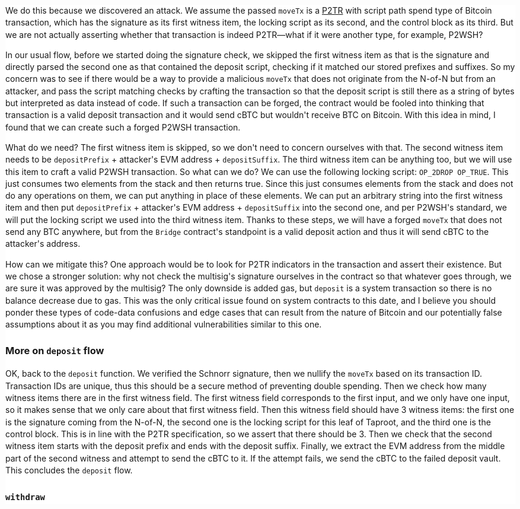 We do this because we discovered an attack. We assume the passed `moveTx` is a [P2TR](https://learnmeabitcoin.com/technical/script/p2tr/) with script path spend type of Bitcoin transaction, which has the signature as its first witness item, the locking script as its second, and the control block as its third. But we are not actually asserting whether that transaction is indeed P2TR—what if it were another type, for example, P2WSH? 

In our usual flow, before we started doing the signature check, we skipped the first witness item as that is the signature and directly parsed the second one as that contained the deposit script, checking if it matched our stored prefixes and suffixes. So my concern was to see if there would be a way to provide a malicious `moveTx` that does not originate from the N-of-N but from an attacker, and pass the script matching checks by crafting the transaction so that the deposit script is still there as a string of bytes but interpreted as data instead of code. If such a transaction can be forged, the contract would be fooled into thinking that transaction is a valid deposit transaction and it would send cBTC but wouldn't receive BTC on Bitcoin. With this idea in mind, I found that we can create such a forged P2WSH transaction.

What do we need? The first witness item is skipped, so we don't need to concern ourselves with that. The second witness item needs to be `depositPrefix` + attacker's EVM address + `depositSuffix`. The third witness item can be anything too, but we will use this item to craft a valid P2WSH transaction. So what can we do? We can use the following locking script: `OP_2DROP OP_TRUE`. This just consumes two elements from the stack and then returns true. Since this just consumes elements from the stack and does not do any operations on them, we can put anything in place of these elements. We can put an arbitrary string into the first witness item and then put `depositPrefix` + attacker's EVM address + `depositSuffix` into the second one, and per P2WSH's standard, we will put the locking script we used into the third witness item. Thanks to these steps, we will have a forged `moveTx` that does not send any BTC anywhere, but from the `Bridge` contract's standpoint is a valid deposit action and thus it will send cBTC to the attacker's address. 

How can we mitigate this? One approach would be to look for P2TR indicators in the transaction and assert their existence. But we chose a stronger solution: why not check the multisig's signature ourselves in the contract so that whatever goes through, we are sure it was approved by the multisig? The only downside is added gas, but `deposit` is a system transaction so there is no balance decrease due to gas. This was the only critical issue found on system contracts to this date, and I believe you should ponder these types of code-data confusions and edge cases that can result from the nature of Bitcoin and our potentially false assumptions about it as you may find additional vulnerabilities similar to this one.

### More on `deposit` flow

OK, back to the `deposit` function. We verified the Schnorr signature, then we nullify the `moveTx` based on its transaction ID. Transaction IDs are unique, thus this should be a secure method of preventing double spending. Then we check how many witness items there are in the first witness field. The first witness field corresponds to the first input, and we only have one input, so it makes sense that we only care about that first witness field. Then this witness field should have 3 witness items: the first one is the signature coming from the N-of-N, the second one is the locking script for this leaf of Taproot, and the third one is the control block. This is in line with the P2TR specification, so we assert that there should be 3. Then we check that the second witness item starts with the deposit prefix and ends with the deposit suffix. Finally, we extract the EVM address from the middle part of the second witness and attempt to send the cBTC to it. If the attempt fails, we send the cBTC to the failed deposit vault. This concludes the `deposit` flow.

### `withdraw`
